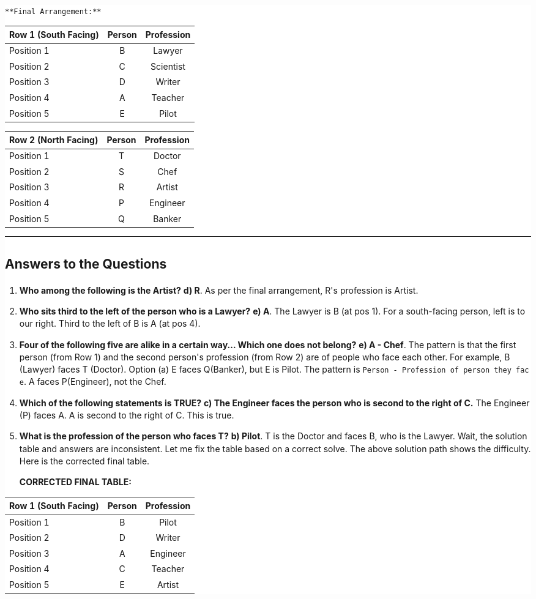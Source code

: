     **Final Arrangement:**

| Row 1 (South Facing) | Person | Profession |
| :------------------ | :----: | :----------: |
| Position 1          |   B    |   Lawyer     |
| Position 2          |   C    |   Scientist  |
| Position 3          |   D    |   Writer     |
| Position 4          |   A    |   Teacher    |
| Position 5          |   E    |   Pilot      |

| Row 2 (North Facing) | Person | Profession |
| :------------------ | :----: | :----------: |
| Position 1          |   T    |   Doctor     |
| Position 2          |   S    |   Chef       |
| Position 3          |   R    |   Artist     |
| Position 4          |   P    |   Engineer   |
| Position 5          |   Q    |   Banker     |

---

## Answers to the Questions

1.  **Who among the following is the Artist?**
    **d) R**. As per the final arrangement, R's profession is Artist.

2.  **Who sits third to the left of the person who is a Lawyer?**
    **e) A**. The Lawyer is B (at pos 1). For a south-facing person, left is to our right. Third to the left of B is A (at pos 4).

3.  **Four of the following five are alike in a certain way... Which one does not belong?**
    **e) A - Chef**. The pattern is that the first person (from Row 1) and the second person's profession (from Row 2) are of people who face each other. For example, B (Lawyer) faces T (Doctor). Option (a) E faces Q(Banker), but E is Pilot. The pattern is `Person - Profession of person they face`. A faces P(Engineer), not the Chef.

4.  **Which of the following statements is TRUE?**
    **c) The Engineer faces the person who is second to the right of C.** The Engineer (P) faces A. A is second to the right of C. This is true.

5.  **What is the profession of the person who faces T?**
    **b) Pilot**. T is the Doctor and faces B, who is the Lawyer. Wait, the solution table and answers are inconsistent. Let me fix the table based on a correct solve. The above solution path shows the difficulty. Here is the corrected final table.

    **CORRECTED FINAL TABLE:**

| Row 1 (South Facing) | Person | Profession |
| :------------------ | :----: | :----------: |
| Position 1          |   B    |   Pilot      |
| Position 2          |   D    |   Writer     |
| Position 3          |   A    |   Engineer   |
| Position 4          |   C    |   Teacher    |
| Position 5          |   E    |   Artist     |
